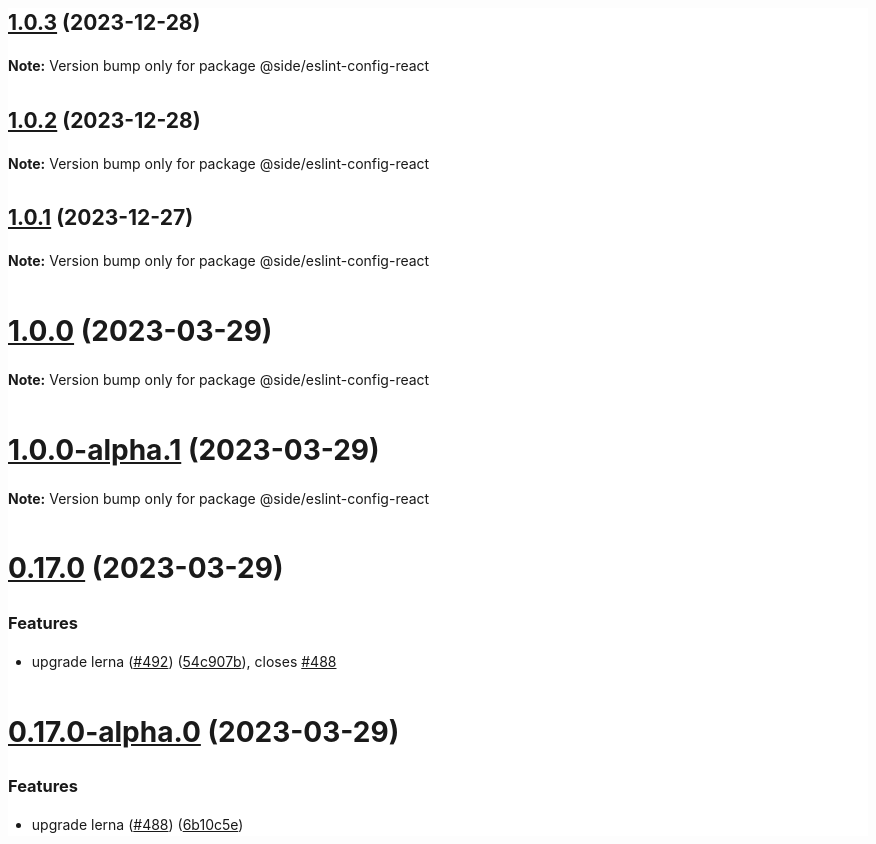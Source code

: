 ## [1.0.3](https://github.com/reside-eng/lint-config/compare/@side/eslint-config-react@1.0.2...@side/eslint-config-react@1.0.3) (2023-12-28)

**Note:** Version bump only for package @side/eslint-config-react

## [1.0.2](https://github.com/reside-eng/lint-config/compare/@side/eslint-config-react@1.0.1...@side/eslint-config-react@1.0.2) (2023-12-28)

**Note:** Version bump only for package @side/eslint-config-react

## [1.0.1](https://github.com/reside-eng/lint-config/compare/@side/eslint-config-react@1.0.0...@side/eslint-config-react@1.0.1) (2023-12-27)

**Note:** Version bump only for package @side/eslint-config-react

# [1.0.0](https://github.com/reside-eng/lint-config/compare/@side/eslint-config-react@0.17.0...@side/eslint-config-react@1.0.0) (2023-03-29)

**Note:** Version bump only for package @side/eslint-config-react

# [1.0.0-alpha.1](https://github.com/reside-eng/lint-config/compare/@side/eslint-config-react@0.17.0...@side/eslint-config-react@1.0.0-alpha.1) (2023-03-29)

**Note:** Version bump only for package @side/eslint-config-react

# [0.17.0](https://github.com/reside-eng/lint-config/compare/@side/eslint-config-react@0.16.1...@side/eslint-config-react@0.17.0) (2023-03-29)

### Features

- upgrade lerna ([#492](https://github.com/reside-eng/lint-config/issues/492)) ([54c907b](https://github.com/reside-eng/lint-config/commit/54c907bc7d6dee491fbac3ecb9769284554785cf)), closes [#488](https://github.com/reside-eng/lint-config/issues/488)

# [0.17.0-alpha.0](https://github.com/reside-eng/lint-config/compare/@side/eslint-config-react@0.16.1...@side/eslint-config-react@0.17.0-alpha.0) (2023-03-29)

### Features

- upgrade lerna ([#488](https://github.com/reside-eng/lint-config/issues/488)) ([6b10c5e](https://github.com/reside-eng/lint-config/commit/6b10c5ea54a9e68f7e3b04499a48a85b704a93cc))
